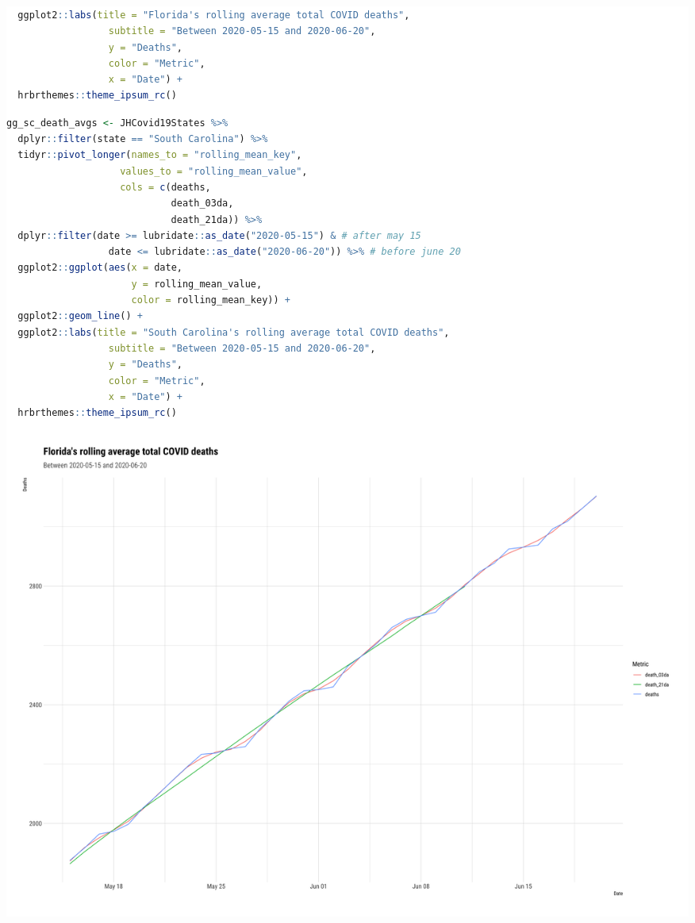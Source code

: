 ``` r
  ggplot2::labs(title = "Florida's rolling average total COVID deaths", 
                  subtitle = "Between 2020-05-15 and 2020-06-20",
                  y = "Deaths", 
                  color = "Metric",
                  x = "Date") + 
  hrbrthemes::theme_ipsum_rc()
```

``` r
gg_sc_death_avgs <- JHCovid19States %>% 
  dplyr::filter(state == "South Carolina") %>% 
  tidyr::pivot_longer(names_to = "rolling_mean_key", 
                    values_to = "rolling_mean_value", 
                    cols = c(deaths, 
                             death_03da, 
                             death_21da)) %>%
  dplyr::filter(date >= lubridate::as_date("2020-05-15") & # after may 15
                  date <= lubridate::as_date("2020-06-20")) %>% # before june 20
  ggplot2::ggplot(aes(x = date, 
                      y = rolling_mean_value, 
                      color = rolling_mean_key)) +
  ggplot2::geom_line() +   
  ggplot2::labs(title = "South Carolina's rolling average total COVID deaths", 
                  subtitle = "Between 2020-05-15 and 2020-06-20",
                  y = "Deaths", 
                  color = "Metric",
                  x = "Date") + 
  hrbrthemes::theme_ipsum_rc()
```

<img src="figs/38-gg-fl-death-avgs.png" width="3264" />
